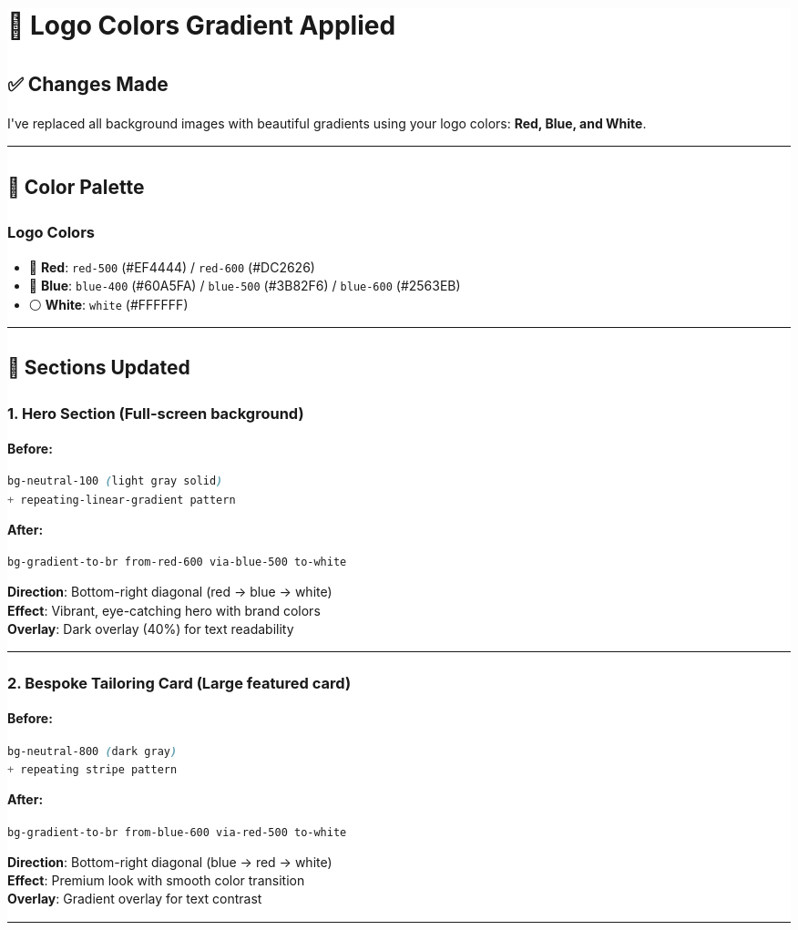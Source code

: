 # 🎨 Logo Colors Gradient Applied

## ✅ **Changes Made**

I've replaced all background images with beautiful gradients using your logo colors: **Red, Blue, and White**.

---

## 🎨 **Color Palette**

### **Logo Colors**
- 🔴 **Red**: `red-500` (#EF4444) / `red-600` (#DC2626)
- 🔵 **Blue**: `blue-400` (#60A5FA) / `blue-500` (#3B82F6) / `blue-600` (#2563EB)
- ⚪ **White**: `white` (#FFFFFF)

---

## 📝 **Sections Updated**

### **1. Hero Section** (Full-screen background)
**Before:**
```css
bg-neutral-100 (light gray solid)
+ repeating-linear-gradient pattern
```

**After:**
```css
bg-gradient-to-br from-red-600 via-blue-500 to-white
```

**Direction**: Bottom-right diagonal (red → blue → white)  
**Effect**: Vibrant, eye-catching hero with brand colors  
**Overlay**: Dark overlay (40%) for text readability

---

### **2. Bespoke Tailoring Card** (Large featured card)
**Before:**
```css
bg-neutral-800 (dark gray)
+ repeating stripe pattern
```

**After:**
```css
bg-gradient-to-br from-blue-600 via-red-500 to-white
```

**Direction**: Bottom-right diagonal (blue → red → white)  
**Effect**: Premium look with smooth color transition  
**Overlay**: Gradient overlay for text contrast

---